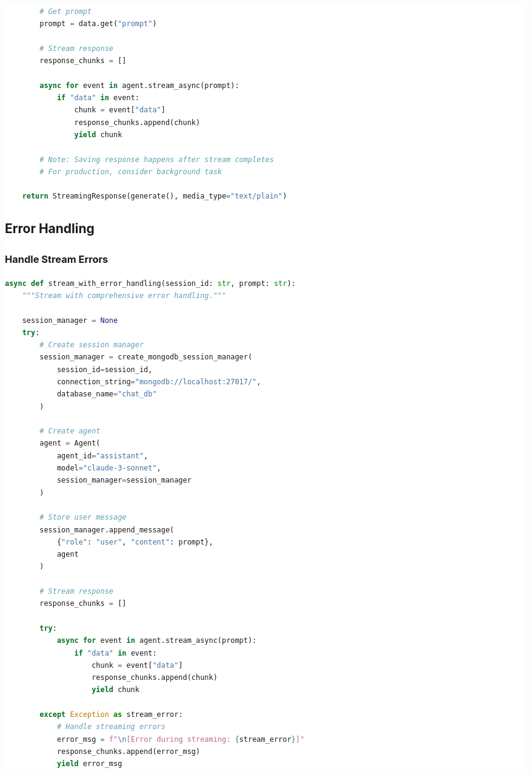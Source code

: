 ```python
        # Get prompt
        prompt = data.get("prompt")

        # Stream response
        response_chunks = []

        async for event in agent.stream_async(prompt):
            if "data" in event:
                chunk = event["data"]
                response_chunks.append(chunk)
                yield chunk

        # Note: Saving response happens after stream completes
        # For production, consider background task

    return StreamingResponse(generate(), media_type="text/plain")
```

## Error Handling

### Handle Stream Errors

```python
async def stream_with_error_handling(session_id: str, prompt: str):
    """Stream with comprehensive error handling."""

    session_manager = None
    try:
        # Create session manager
        session_manager = create_mongodb_session_manager(
            session_id=session_id,
            connection_string="mongodb://localhost:27017/",
            database_name="chat_db"
        )

        # Create agent
        agent = Agent(
            agent_id="assistant",
            model="claude-3-sonnet",
            session_manager=session_manager
        )

        # Store user message
        session_manager.append_message(
            {"role": "user", "content": prompt},
            agent
        )

        # Stream response
        response_chunks = []

        try:
            async for event in agent.stream_async(prompt):
                if "data" in event:
                    chunk = event["data"]
                    response_chunks.append(chunk)
                    yield chunk

        except Exception as stream_error:
            # Handle streaming errors
            error_msg = f"\n[Error during streaming: {stream_error}]"
            response_chunks.append(error_msg)
            yield error_msg
```